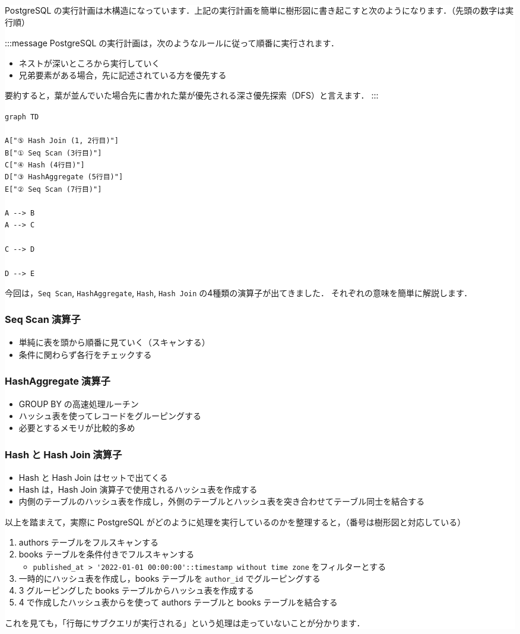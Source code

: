 PostgreSQL の実行計画は木構造になっています．上記の実行計画を簡単に樹形図に書き起こすと次のようになります．（先頭の数字は実行順）

:::message
PostgreSQL の実行計画は，次のようなルールに従って順番に実行されます．
* ネストが深いところから実行していく
* 兄弟要素がある場合，先に記述されている方を優先する

要約すると，葉が並んでいた場合先に書かれた葉が優先される深さ優先探索（DFS）と言えます．
:::

```mermaid
graph TD

A["⑤ Hash Join (1, 2行目)"]
B["① Seq Scan (3行目)"]
C["④ Hash (4行目)"]
D["③ HashAggregate (5行目)"]
E["② Seq Scan (7行目)"]

A --> B
A --> C

C --> D

D --> E
```

今回は，`Seq Scan`, `HashAggregate`, `Hash`, `Hash Join` の4種類の演算子が出てきました．
それぞれの意味を簡単に解説します．

### Seq Scan 演算子
* 単純に表を頭から順番に見ていく（スキャンする）
* 条件に関わらず各行をチェックする

### HashAggregate 演算子
* GROUP BY の高速処理ルーチン
* ハッシュ表を使ってレコードをグルーピングする
* 必要とするメモリが比較的多め

### Hash と Hash Join  演算子
* Hash と Hash Join はセットで出てくる
* Hash は，Hash Join 演算子で使用されるハッシュ表を作成する
* 内側のテーブルのハッシュ表を作成し，外側のテーブルとハッシュ表を突き合わせてテーブル同士を結合する


以上を踏まえて，実際に PostgreSQL がどのように処理を実行しているのかを整理すると，（番号は樹形図と対応している）
1. authors テーブルをフルスキャンする
2. books  テーブルを条件付きでフルスキャンする
    * `published_at > '2022-01-01 00:00:00'::timestamp without time zone` をフィルターとする
3. 一時的にハッシュ表を作成し，books テーブルを `author_id` でグルーピングする
4. 3 グルーピングした books テーブルからハッシュ表を作成する
5. 4 で作成したハッシュ表からを使って authors テーブルと books テーブルを結合する

これを見ても，「行毎にサブクエリが実行される」という処理は走っていないことが分かります．
